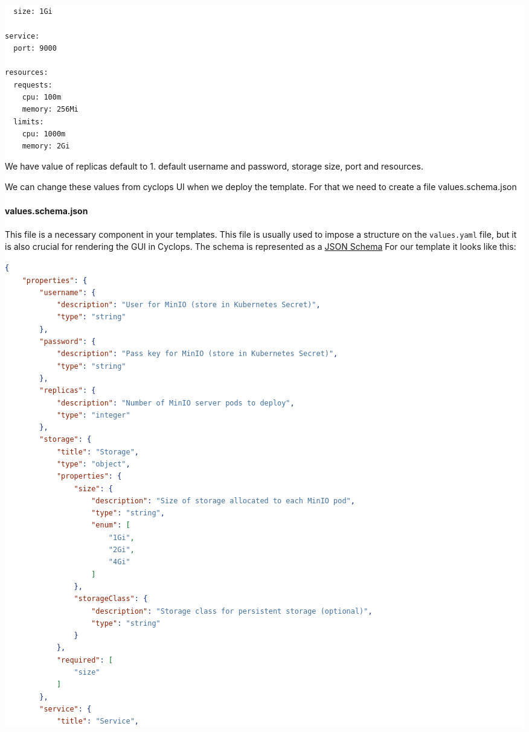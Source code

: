 ```
  size: 1Gi

service:
  port: 9000

resources:
  requests:
    cpu: 100m
    memory: 256Mi
  limits:
    cpu: 1000m
    memory: 2Gi

```
We have value of replicas default to 1.
default username and password, storage size, port and resources.

We can change these values from cyclops UI when we deploy the template.
For that we need to create a file values.schema.json

#### values.schema.json
This file is a necessary component in your templates. This file is usually used to impose a structure on the `values.yaml` file, but it is also crucial for rendering the GUI in Cyclops. The schema is represented as a [JSON Schema](https://json-schema.org/)
For our template it looks like this:
```json
{
    "properties": {
        "username": {
            "description": "User for MinIO (store in Kubernetes Secret)",
            "type": "string"
        },
        "password": {
            "description": "Pass key for MinIO (store in Kubernetes Secret)",
            "type": "string"
        },
        "replicas": {
            "description": "Number of MinIO server pods to deploy",
            "type": "integer"
        },
        "storage": {
            "title": "Storage",
            "type": "object",
            "properties": {
                "size": {
                    "description": "Size of storage allocated to each MinIO pod",
                    "type": "string",
                    "enum": [
                        "1Gi",
                        "2Gi",
                        "4Gi"
                    ]
                },
                "storageClass": {
                    "description": "Storage class for persistent storage (optional)",
                    "type": "string"
                }
            },
            "required": [
                "size"
            ]
        },
        "service": {
            "title": "Service",
```